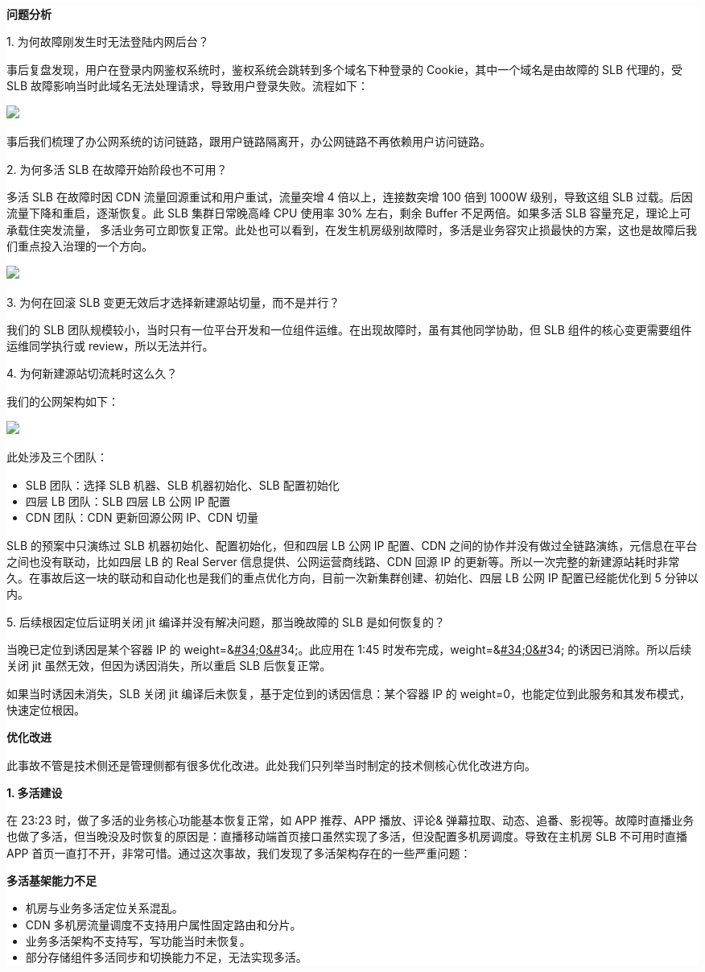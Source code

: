**问题分析**

1\. 为何故障刚发生时无法登陆内网后台？

事后复盘发现，用户在登录内网鉴权系统时，鉴权系统会跳转到多个域名下种登录的 Cookie，其中一个域名是由故障的 SLB 代理的，受 SLB 故障影响当时此域名无法处理请求，导致用户登录失败。流程如下：

![](https://i1.hdslb.com/bfs/article/a04d3cf7fc724da57ed8219c8d39d435dd1addc8.png@1124w_518h.webp)

事后我们梳理了办公网系统的访问链路，跟用户链路隔离开，办公网链路不再依赖用户访问链路。

2\. 为何多活 SLB 在故障开始阶段也不可用？

多活 SLB 在故障时因 CDN 流量回源重试和用户重试，流量突增 4 倍以上，连接数突增 100 倍到 1000W 级别，导致这组 SLB 过载。后因流量下降和重启，逐渐恢复。此 SLB 集群日常晚高峰 CPU 使用率 30% 左右，剩余 Buffer 不足两倍。如果多活 SLB 容量充足，理论上可承载住突发流量， 多活业务可立即恢复正常。此处也可以看到，在发生机房级别故障时，多活是业务容灾止损最快的方案，这也是故障后我们重点投入治理的一个方向。

![](https://i1.hdslb.com/bfs/article/44a230c36ffc022482045913a897403997a9c646.png@1022w_458h.webp)

3\. 为何在回滚 SLB 变更无效后才选择新建源站切量，而不是并行？

我们的 SLB 团队规模较小，当时只有一位平台开发和一位组件运维。在出现故障时，虽有其他同学协助，但 SLB 组件的核心变更需要组件运维同学执行或 review，所以无法并行。

4\. 为何新建源站切流耗时这么久？

我们的公网架构如下：

![](https://i1.hdslb.com/bfs/article/b20ba086c07251178ba1ccd5ddb298663ba66b43.png@728w.webp)

此处涉及三个团队：

- SLB 团队：选择 SLB 机器、SLB 机器初始化、SLB 配置初始化
- 四层 LB 团队：SLB 四层 LB 公网 IP 配置
- CDN 团队：CDN 更新回源公网 IP、CDN 切量

SLB 的预案中只演练过 SLB 机器初始化、配置初始化，但和四层 LB 公网 IP 配置、CDN 之间的协作并没有做过全链路演练，元信息在平台之间也没有联动，比如四层 LB 的 Real Server 信息提供、公网运营商线路、CDN 回源 IP 的更新等。所以一次完整的新建源站耗时非常久。在事故后这一块的联动和自动化也是我们的重点优化方向，目前一次新集群创建、初始化、四层 LB 公网 IP 配置已经能优化到 5 分钟以内。

5\. 后续根因定位后证明关闭 jit 编译并没有解决问题，那当晚故障的 SLB 是如何恢复的？

当晚已定位到诱因是某个容器 IP 的 weight=&[#34;0&#](https://search.bilibili.com/all?keyword=34%3B0%26)34;。此应用在 1:45 时发布完成，weight=&[#34;0&#](https://search.bilibili.com/all?keyword=34%3B0%26)34; 的诱因已消除。所以后续关闭 jit 虽然无效，但因为诱因消失，所以重启 SLB 后恢复正常。

如果当时诱因未消失，SLB 关闭 jit 编译后未恢复，基于定位到的诱因信息：某个容器 IP 的 weight=0，也能定位到此服务和其发布模式，快速定位根因。

**优化改进**

此事故不管是技术侧还是管理侧都有很多优化改进。此处我们只列举当时制定的技术侧核心优化改进方向。

**1\. 多活建设**

在 23:23 时，做了多活的业务核心功能基本恢复正常，如 APP 推荐、APP 播放、评论&amp; 弹幕拉取、动态、追番、影视等。故障时直播业务也做了多活，但当晚没及时恢复的原因是：直播移动端首页接口虽然实现了多活，但没配置多机房调度。导致在主机房 SLB 不可用时直播 APP 首页一直打不开，非常可惜。通过这次事故，我们发现了多活架构存在的一些严重问题：

**多活基架能力不足**

- 机房与业务多活定位关系混乱。
- CDN 多机房流量调度不支持用户属性固定路由和分片。
- 业务多活架构不支持写，写功能当时未恢复。
- 部分存储组件多活同步和切换能力不足，无法实现多活。
